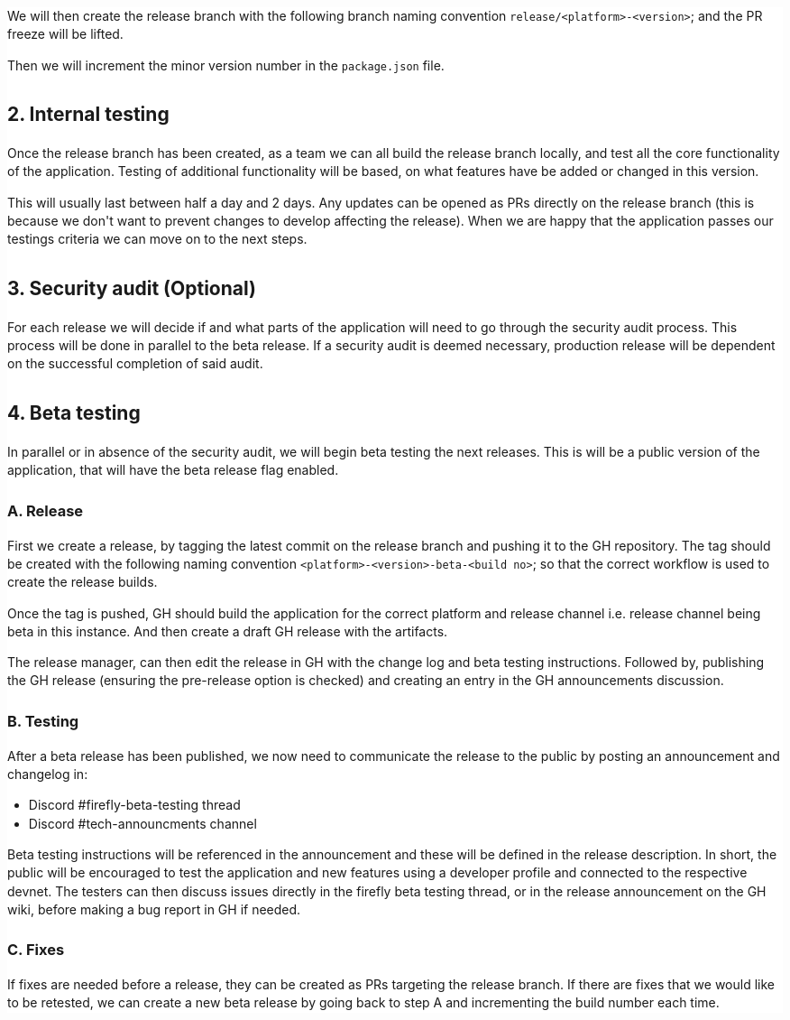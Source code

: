 We will then create the release branch with the following branch naming convention `release/<platform>-<version>`; and the PR freeze will be lifted.

Then we will increment the minor version number in the `package.json` file.

## 2. Internal testing
Once the release branch has been created, as a team we can all build the release branch locally, and test all the core functionality of the application. Testing of additional functionality will be based, on what features have be added or changed in this version. 

This will usually last between half a day and 2 days. Any updates can be opened as PRs directly on the release branch (this is because we don't want to prevent changes to develop affecting the release). When we are happy that the application passes our testings criteria we can move on to the next steps.

## 3. Security audit (Optional)
For each release we will decide if and what parts of the application will need to go through the security audit process. This process will be done in parallel to the beta release. If a security audit is deemed necessary, production release will be dependent on the successful completion of said audit.

## 4. Beta testing
In parallel or in absence of the security audit, we will begin beta testing the next releases. This is will be a public version of the application, that will have the beta release flag enabled.

### A. Release
First we create a release, by tagging the latest commit on the release branch and pushing it to the GH repository. The tag should be created with the following naming convention `<platform>-<version>-beta-<build no>`; so that the correct workflow is used to create the release builds.

Once the tag is pushed, GH should build the application for the correct platform and release channel i.e. release channel being beta in this instance. And then create a draft GH release with the artifacts.

The release manager, can then edit the release in GH with the change log and beta testing instructions. Followed by, publishing the GH release (ensuring the pre-release option is checked) and creating an entry in the GH announcements discussion.

### B. Testing
After a beta release has been published, we now need to communicate the release to the public by posting an announcement and changelog in:
* Discord #firefly-beta-testing thread
* Discord #tech-announcments channel

Beta testing instructions will be referenced in the announcement and these will be defined in the release description. In short, the public will be encouraged to test the application and new features using a developer profile and connected to the respective devnet. The testers can then discuss issues directly in the firefly beta testing thread, or in the release announcement on the GH wiki, before making a bug report in GH if needed.

### C. Fixes
If fixes are needed before a release, they can be created as PRs targeting the release branch. If there are fixes that we would like to be retested, we can create a new beta release by going back to step A and incrementing the build number each time.
